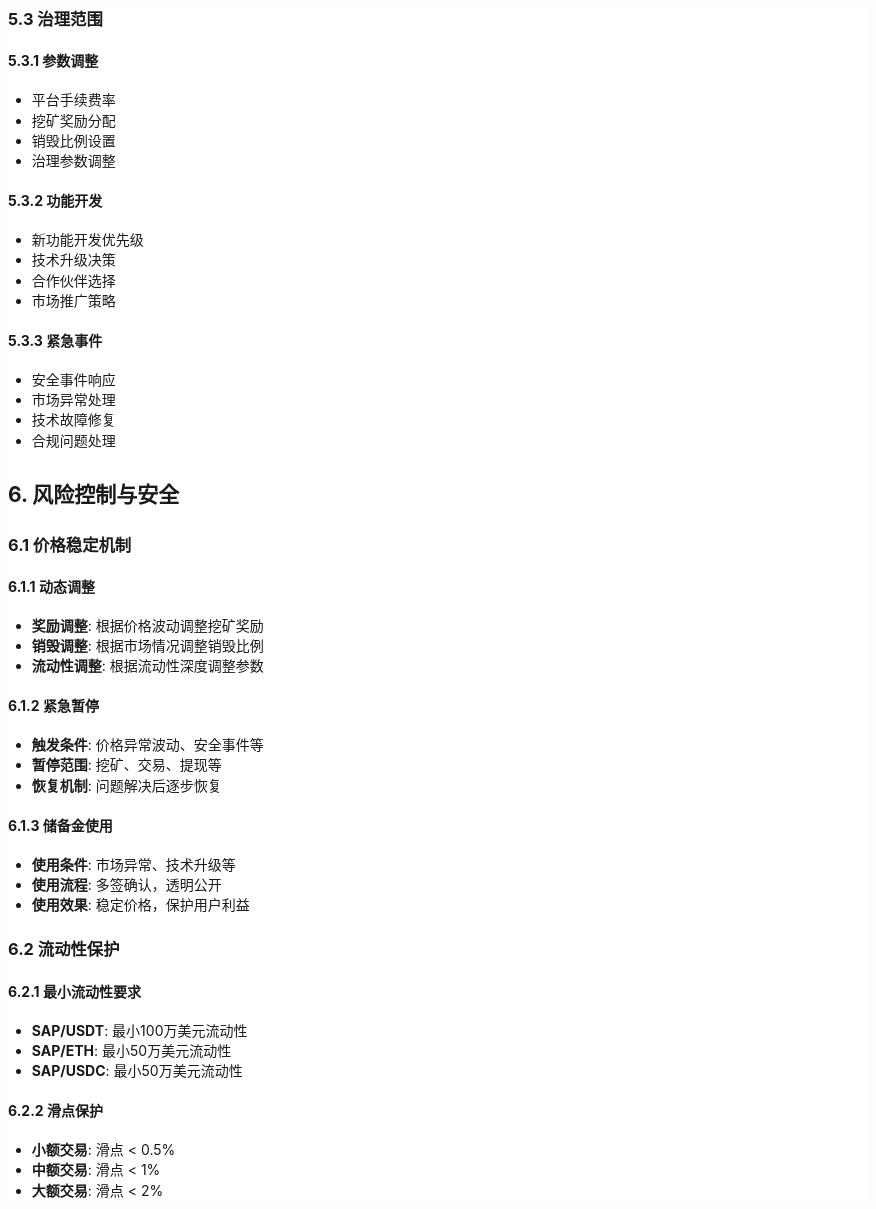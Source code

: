 ### 5.3 治理范围

#### 5.3.1 参数调整
- 平台手续费率
- 挖矿奖励分配
- 销毁比例设置
- 治理参数调整

#### 5.3.2 功能开发
- 新功能开发优先级
- 技术升级决策
- 合作伙伴选择
- 市场推广策略

#### 5.3.3 紧急事件
- 安全事件响应
- 市场异常处理
- 技术故障修复
- 合规问题处理

## 6. 风险控制与安全

### 6.1 价格稳定机制

#### 6.1.1 动态调整
- **奖励调整**: 根据价格波动调整挖矿奖励
- **销毁调整**: 根据市场情况调整销毁比例
- **流动性调整**: 根据流动性深度调整参数

#### 6.1.2 紧急暂停
- **触发条件**: 价格异常波动、安全事件等
- **暂停范围**: 挖矿、交易、提现等
- **恢复机制**: 问题解决后逐步恢复

#### 6.1.3 储备金使用
- **使用条件**: 市场异常、技术升级等
- **使用流程**: 多签确认，透明公开
- **使用效果**: 稳定价格，保护用户利益

### 6.2 流动性保护

#### 6.2.1 最小流动性要求
- **SAP/USDT**: 最小100万美元流动性
- **SAP/ETH**: 最小50万美元流动性
- **SAP/USDC**: 最小50万美元流动性

#### 6.2.2 滑点保护
- **小额交易**: 滑点 < 0.5%
- **中额交易**: 滑点 < 1%
- **大额交易**: 滑点 < 2%
